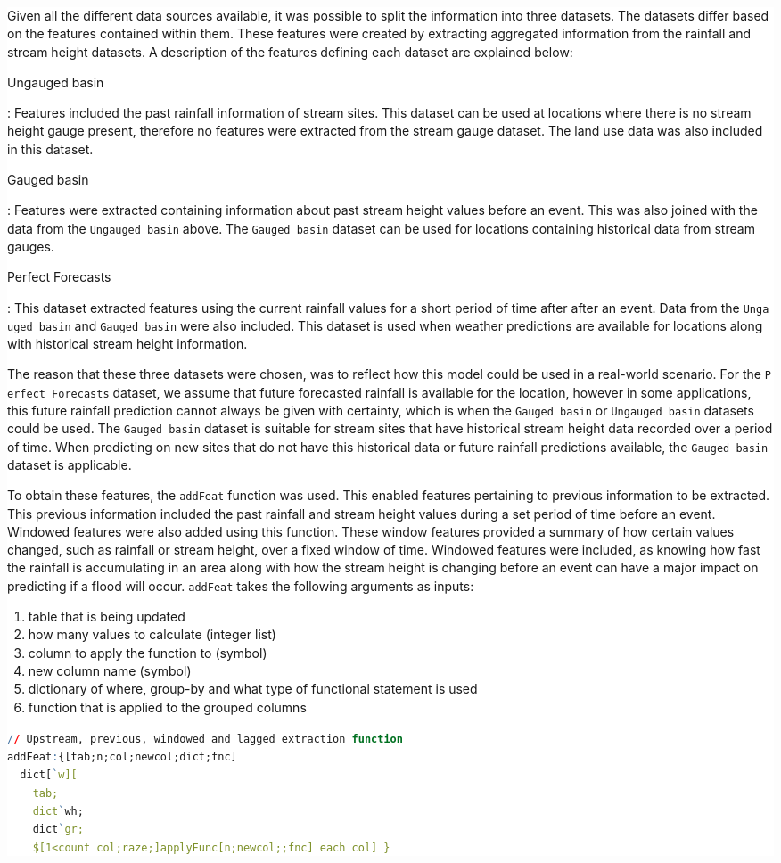 Given all the different data sources available, it was possible to split the information into three datasets. The datasets differ based on the features contained within them. These features were created by extracting aggregated information from the rainfall and stream height datasets. A description of the features defining each dataset are explained below:

Ungauged basin

: Features included the past rainfall information of stream sites. This dataset can be used at locations where there is no stream height gauge present, therefore no features were extracted from the stream gauge dataset. The land use data was also included in this dataset.

Gauged basin

: Features were extracted containing information about past stream height values before an event. This was also joined with the data from the `Ungauged basin` above. The `Gauged basin` dataset can be used for locations containing historical data from stream gauges.

Perfect Forecasts

: This dataset extracted features using the current rainfall values for a short period of time after after an event. Data from the `Ungauged basin` and `Gauged basin` were also included. This dataset is used when weather predictions are available for locations along with historical stream height information.

The reason that these three datasets were chosen, was to reflect how this model could be used in a real-world scenario. For the `Perfect Forecasts` dataset, we assume that future forecasted rainfall is available for the location, however in some applications, this future rainfall prediction cannot always be given with certainty, which is when the `Gauged basin` or `Ungauged basin` datasets could be used. The `Gauged basin` dataset is suitable for stream sites that have historical stream height data recorded over a period of time. When predicting on new sites that do not have this historical data or future rainfall predictions available, the `Gauged basin` dataset is applicable.

To obtain these features, the `addFeat` function was used. This enabled features pertaining to previous information to be extracted. This previous information included the past rainfall and stream height values during a set period of time before an event. Windowed features were also added using this function. These window features provided a summary of how certain values changed, such as rainfall or stream height, over a fixed window of time. Windowed features were included, as knowing how fast the rainfall is accumulating in an area along with how the stream height is changing before an event can have a major impact on predicting if a flood will occur. `addFeat` takes the following arguments as inputs:

1.  table that is being updated
2.  how many values to calculate (integer list)
3.  column to apply the function to (symbol)
4.  new column name (symbol)
5.  dictionary of where, group-by and what type of functional statement is used
6.  function that is applied to the grouped columns

```q
// Upstream, previous, windowed and lagged extraction function
addFeat:{[tab;n;col;newcol;dict;fnc]
  dict[`w][
    tab;
    dict`wh;
    dict`gr;
    $[1<count col;raze;]applyFunc[n;newcol;;fnc] each col] }
```
